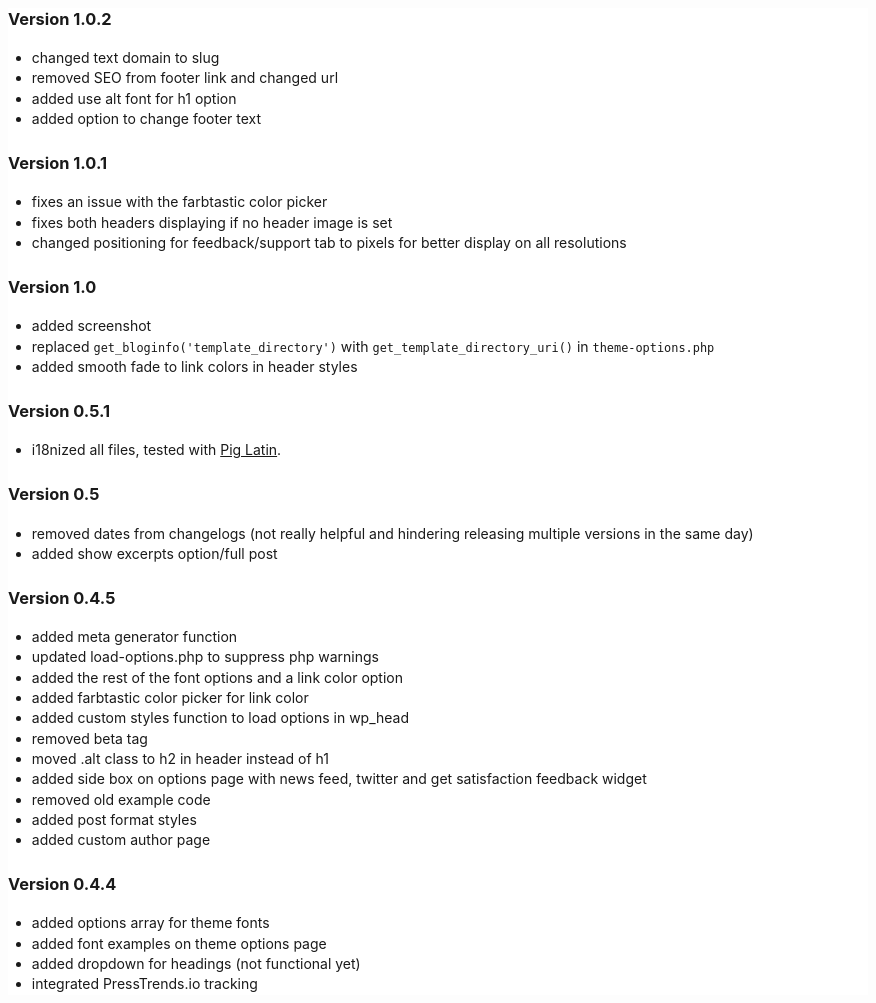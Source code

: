 
### Version 1.0.2

* changed text domain to slug
* removed SEO from footer link and changed url
* added use alt font for h1 option
* added option to change footer text

### Version 1.0.1

* fixes an issue with the farbtastic color picker
* fixes both headers displaying if no header image is set
* changed positioning for feedback/support tab to pixels for better display on all resolutions

### Version 1.0

* added screenshot
* replaced `get_bloginfo('template_directory')` with `get_template_directory_uri()` in `theme-options.php`
* added smooth fade to link colors in header styles

### Version 0.5.1

* i18nized all files, tested with <a href="http://wordpress.org/extend/plugins/piglatin/" target="_blank">Pig Latin</a>.

### Version 0.5

* removed dates from changelogs (not really helpful and hindering releasing multiple versions in the same day)
* added show excerpts option/full post

### Version 0.4.5

* added meta generator function
* updated load-options.php to suppress php warnings
* added the rest of the font options and a link color option
* added farbtastic color picker for link color
* added custom styles function to load options in wp_head
* removed beta tag
* moved .alt class to h2 in header instead of h1
* added side box on options page with news feed, twitter and get satisfaction feedback widget
* removed old example code
* added post format styles
* added custom author page


### Version 0.4.4

* added options array for theme fonts
* added font examples on theme options page
* added dropdown for headings (not functional yet)
* integrated PressTrends.io tracking
